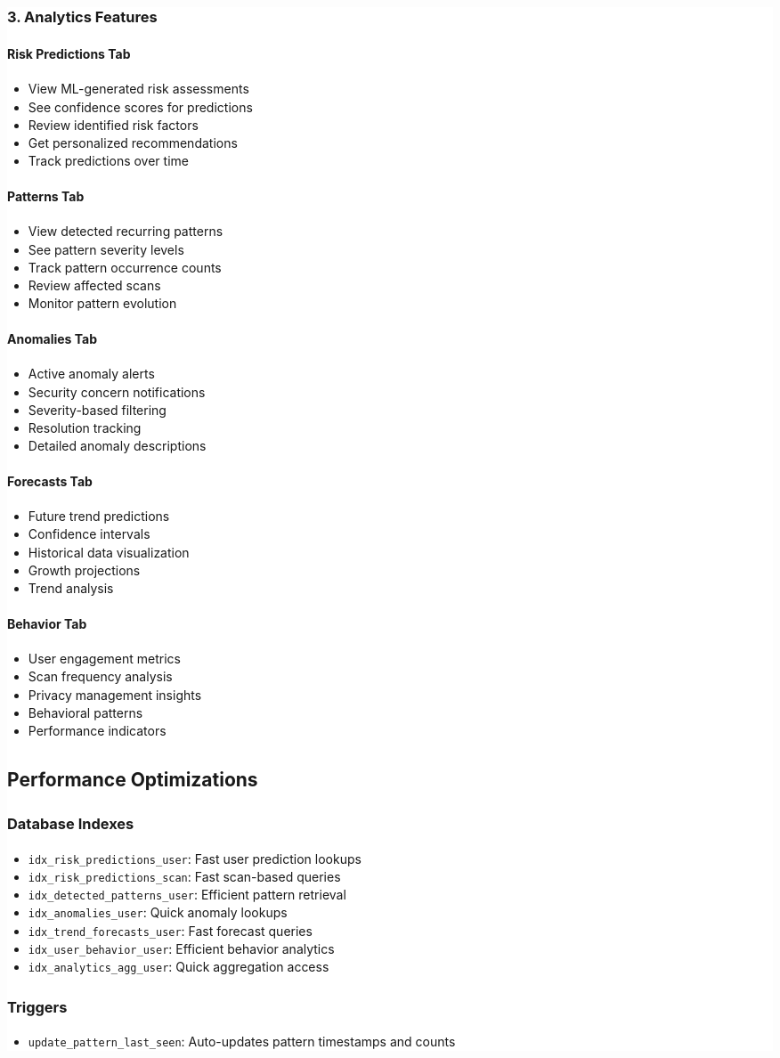 ### 3. Analytics Features

#### Risk Predictions Tab
- View ML-generated risk assessments
- See confidence scores for predictions
- Review identified risk factors
- Get personalized recommendations
- Track predictions over time

#### Patterns Tab
- View detected recurring patterns
- See pattern severity levels
- Track pattern occurrence counts
- Review affected scans
- Monitor pattern evolution

#### Anomalies Tab
- Active anomaly alerts
- Security concern notifications
- Severity-based filtering
- Resolution tracking
- Detailed anomaly descriptions

#### Forecasts Tab
- Future trend predictions
- Confidence intervals
- Historical data visualization
- Growth projections
- Trend analysis

#### Behavior Tab
- User engagement metrics
- Scan frequency analysis
- Privacy management insights
- Behavioral patterns
- Performance indicators

## Performance Optimizations

### Database Indexes
- `idx_risk_predictions_user`: Fast user prediction lookups
- `idx_risk_predictions_scan`: Fast scan-based queries
- `idx_detected_patterns_user`: Efficient pattern retrieval
- `idx_anomalies_user`: Quick anomaly lookups
- `idx_trend_forecasts_user`: Fast forecast queries
- `idx_user_behavior_user`: Efficient behavior analytics
- `idx_analytics_agg_user`: Quick aggregation access

### Triggers
- `update_pattern_last_seen`: Auto-updates pattern timestamps and counts

